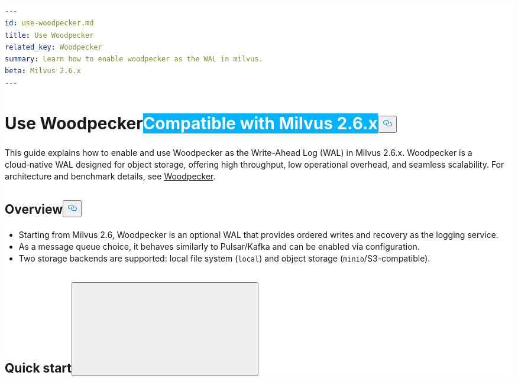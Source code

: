```yaml
---
id: use-woodpecker.md
title: Use Woodpecker
related_key: Woodpecker
summary: Learn how to enable woodpecker as the WAL in milvus.
beta: Milvus 2.6.x
---
```

<h1 id="Use-Woodpecker" class="common-anchor-header">Use Woodpecker<span class="beta-tag" style="background-color:rgb(0, 179, 255);color:white" translate="no">Compatible with Milvus 2.6.x</span><button data-href="#Use-Woodpecker" class="anchor-icon" translate="no">
      <svg translate="no"
        aria-hidden="true"
        focusable="false"
        height="20"
        version="1.1"
        viewBox="0 0 16 16"
        width="16"
      >
        <path
          fill="#0092E4"
          fill-rule="evenodd"
          d="M4 9h1v1H4c-1.5 0-3-1.69-3-3.5S2.55 3 4 3h4c1.45 0 3 1.69 3 3.5 0 1.41-.91 2.72-2 3.25V8.59c.58-.45 1-1.27 1-2.09C10 5.22 8.98 4 8 4H4c-.98 0-2 1.22-2 2.5S3 9 4 9zm9-3h-1v1h1c1 0 2 1.22 2 2.5S13.98 12 13 12H9c-.98 0-2-1.22-2-2.5 0-.83.42-1.64 1-2.09V6.25c-1.09.53-2 1.84-2 3.25C6 11.31 7.55 13 9 13h4c1.45 0 3-1.69 3-3.5S14.5 6 13 6z"
        ></path>
      </svg>
    </button></h1><p>This guide explains how to enable and use Woodpecker as the Write-Ahead Log (WAL) in Milvus 2.6.x. Woodpecker is a cloud‑native WAL designed for object storage, offering high throughput, low operational overhead, and seamless scalability. For architecture and benchmark details, see <a href="/docs/woodpecker_architecture.md">Woodpecker</a>.</p>
<h2 id="Overview" class="common-anchor-header">Overview<button data-href="#Overview" class="anchor-icon" translate="no">
      <svg translate="no"
        aria-hidden="true"
        focusable="false"
        height="20"
        version="1.1"
        viewBox="0 0 16 16"
        width="16"
      >
        <path
          fill="#0092E4"
          fill-rule="evenodd"
          d="M4 9h1v1H4c-1.5 0-3-1.69-3-3.5S2.55 3 4 3h4c1.45 0 3 1.69 3 3.5 0 1.41-.91 2.72-2 3.25V8.59c.58-.45 1-1.27 1-2.09C10 5.22 8.98 4 8 4H4c-.98 0-2 1.22-2 2.5S3 9 4 9zm9-3h-1v1h1c1 0 2 1.22 2 2.5S13.98 12 13 12H9c-.98 0-2-1.22-2-2.5 0-.83.42-1.64 1-2.09V6.25c-1.09.53-2 1.84-2 3.25C6 11.31 7.55 13 9 13h4c1.45 0 3-1.69 3-3.5S14.5 6 13 6z"
        ></path>
      </svg>
    </button></h2><ul>
<li>Starting from Milvus 2.6, Woodpecker is an optional WAL that provides ordered writes and recovery as the logging service.</li>
<li>As a message queue choice, it behaves similarly to Pulsar/Kafka and can be enabled via configuration.</li>
<li>Two storage backends are supported: local file system (<code translate="no">local</code>) and object storage (<code translate="no">minio</code>/S3-compatible).</li>
</ul>
<h2 id="Quick-start" class="common-anchor-header">Quick start<button data-href="#Quick-start" class="anchor-icon" translate="no">
      <svg translate="no"